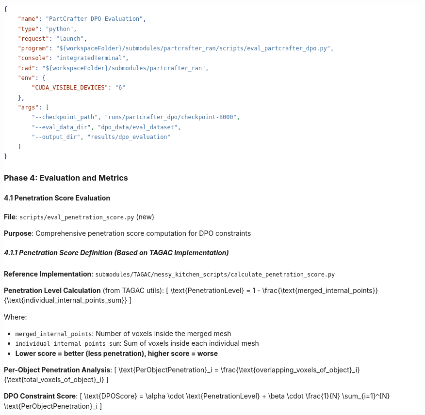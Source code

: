 ```json
{
    "name": "PartCrafter DPO Evaluation",
    "type": "python",
    "request": "launch",
    "program": "${workspaceFolder}/submodules/partcrafter_ran/scripts/eval_partcrafter_dpo.py",
    "console": "integratedTerminal",
    "cwd": "${workspaceFolder}/submodules/partcrafter_ran",
    "env": {
        "CUDA_VISIBLE_DEVICES": "6"
    },
    "args": [
        "--checkpoint_path", "runs/partcrafter_dpo/checkpoint-8000",
        "--eval_data_dir", "dpo_data/eval_dataset",
        "--output_dir", "results/dpo_evaluation"
    ]
}
```

### Phase 4: Evaluation and Metrics

#### 4.1 Penetration Score Evaluation
**File**: `scripts/eval_penetration_score.py` (new)

**Purpose**: Comprehensive penetration score computation for DPO constraints

##### 4.1.1 Penetration Score Definition (Based on TAGAC Implementation)

**Reference Implementation**: `submodules/TAGAC/messy_kitchen_scripts/calculate_penetration_score.py`

**Penetration Level Calculation** (from TAGAC utils):
\[
\text{PenetrationLevel} = 1 - \frac{\text{merged\_internal\_points}}{\text{individual\_internal\_points\_sum}}
\]

Where:
- `merged_internal_points`: Number of voxels inside the merged mesh
- `individual_internal_points_sum`: Sum of voxels inside each individual mesh
- **Lower score = better (less penetration), higher score = worse**

**Per-Object Penetration Analysis**:
\[
\text{PerObjectPenetration}_i = \frac{\text{overlapping\_voxels\_of\_object}_i}{\text{total\_voxels\_of\_object}_i}
\]

**DPO Constraint Score**:
\[
\text{DPOScore} = \alpha \cdot \text{PenetrationLevel} + \beta \cdot \frac{1}{N} \sum_{i=1}^{N} \text{PerObjectPenetration}_i
\]

